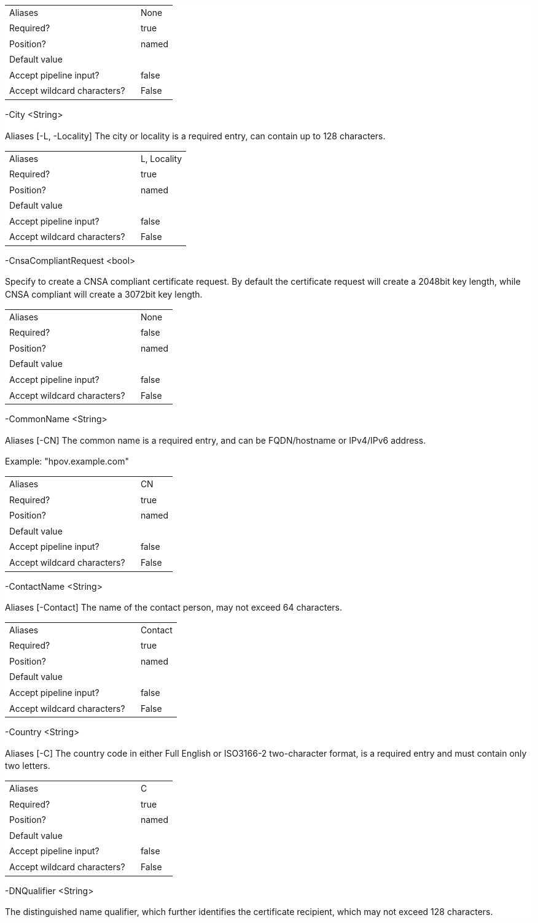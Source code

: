 <table><tbody><tr><td>Aliases</td><td>None</td></tr><tr><td>Required?</td><td>true</td></tr><tr><td>Position?</td><td>named</td></tr><tr><td>Default value</td><td></td></tr><tr><td>Accept pipeline input?</td><td>false</td></tr><tr><td>Accept wildcard characters?&nbsp;&nbsp;&nbsp; </td><td>False</td></tr></tbody></table>

 -City &lt;String&gt;<p>
Aliases [-L, -Locality]
The city or locality is a required entry, can contain up to 128 characters.

<table><tbody><tr><td>Aliases</td><td>L, Locality</td></tr><tr><td>Required?</td><td>true</td></tr><tr><td>Position?</td><td>named</td></tr><tr><td>Default value</td><td></td></tr><tr><td>Accept pipeline input?</td><td>false</td></tr><tr><td>Accept wildcard characters?&nbsp;&nbsp;&nbsp; </td><td>False</td></tr></tbody></table>

 -CnsaCompliantRequest &lt;bool&gt;<p>
Specify to create a CNSA compliant certificate request.  By default the certificate request will create a 2048bit key length, while CNSA compliant will create a 3072bit key length.

<table><tbody><tr><td>Aliases</td><td>None</td></tr><tr><td>Required?</td><td>false</td></tr><tr><td>Position?</td><td>named</td></tr><tr><td>Default value</td><td></td></tr><tr><td>Accept pipeline input?</td><td>false</td></tr><tr><td>Accept wildcard characters?&nbsp;&nbsp;&nbsp; </td><td>False</td></tr></tbody></table>

 -CommonName &lt;String&gt;<p>
Aliases [-CN]
The common name is a required entry, and can be FQDN/hostname or IPv4/IPv6 address. 

Example: "hpov.example.com"

<table><tbody><tr><td>Aliases</td><td>CN</td></tr><tr><td>Required?</td><td>true</td></tr><tr><td>Position?</td><td>named</td></tr><tr><td>Default value</td><td></td></tr><tr><td>Accept pipeline input?</td><td>false</td></tr><tr><td>Accept wildcard characters?&nbsp;&nbsp;&nbsp; </td><td>False</td></tr></tbody></table>

 -ContactName &lt;String&gt;<p>
Aliases [-Contact]
The name of the contact person, may not exceed 64 characters.

<table><tbody><tr><td>Aliases</td><td>Contact</td></tr><tr><td>Required?</td><td>true</td></tr><tr><td>Position?</td><td>named</td></tr><tr><td>Default value</td><td></td></tr><tr><td>Accept pipeline input?</td><td>false</td></tr><tr><td>Accept wildcard characters?&nbsp;&nbsp;&nbsp; </td><td>False</td></tr></tbody></table>

 -Country &lt;String&gt;<p>
Aliases [-C]
The country code in either Full English or ISO3166-2 two-character format, is a required entry and must contain only two letters.

<table><tbody><tr><td>Aliases</td><td>C</td></tr><tr><td>Required?</td><td>true</td></tr><tr><td>Position?</td><td>named</td></tr><tr><td>Default value</td><td></td></tr><tr><td>Accept pipeline input?</td><td>false</td></tr><tr><td>Accept wildcard characters?&nbsp;&nbsp;&nbsp; </td><td>False</td></tr></tbody></table>

 -DNQualifier &lt;String&gt;<p>
The distinguished name qualifier, which further identifies the certificate recipient, which may not exceed 128 characters.
